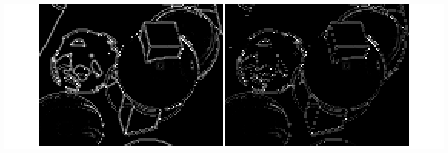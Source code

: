 <center><img src="assets/filter-expanded.png" alt="expanded filter" style="zoom:50%;" /> <img src="assets/filter-difference.png" alt="absolute difference" style="zoom:50%;" /></center>
